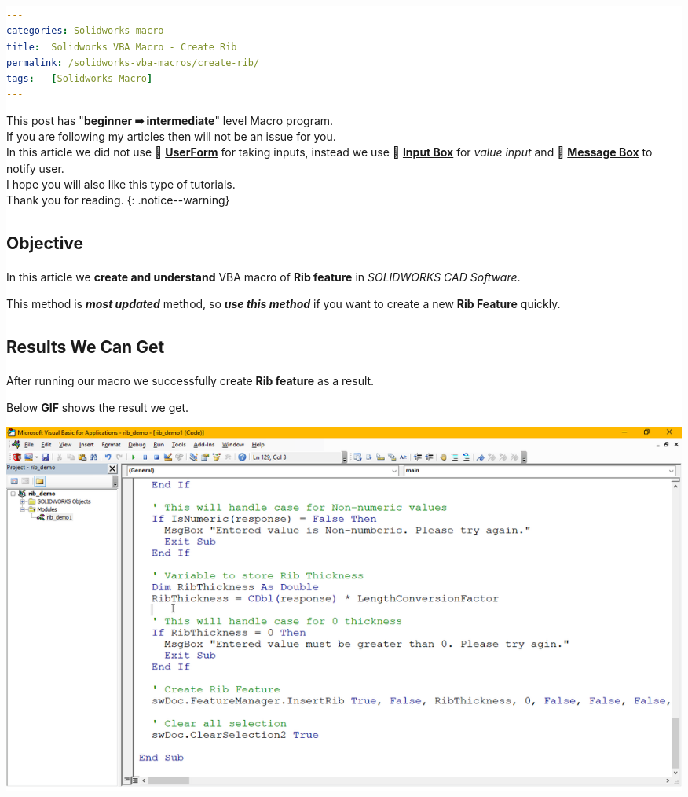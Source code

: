 ```yaml
---
categories: Solidworks-macro
title:  Solidworks VBA Macro - Create Rib
permalink: /solidworks-vba-macros/create-rib/
tags:   [Solidworks Macro]
---
```


This post has "**beginner ➡ intermediate**" level Macro program.<br>
If you are following my articles then will not be an issue for you.<br>
In this article we did not use 🚀 **[UserForm](/vba/userform/)** for taking inputs, instead we use 🚀 **[Input Box](/vba/inputbox-function/)** for *value input* and 🚀 **[Message Box](/vba/msgBox-function/)** to notify user.<br>
I hope you will also like this type of tutorials.<br>Thank you for reading.
{: .notice--warning}

## Objective

In this article we **create and understand** VBA macro of **Rib feature** in *SOLIDWORKS CAD Software*.

This method is ***most updated*** method, so ***use this method*** if you want to create a new **Rib Feature** quickly. 

## Results We Can Get

After running our macro we successfully create **Rib feature** as a result.

Below **GIF** shows the result we get.

[![Rib Feature final result](/assets/Solidworks_Images/feature-rib/final-result-gif.gif)](/assets/Solidworks_Images/feature-rib/final-result-gif.gif)
